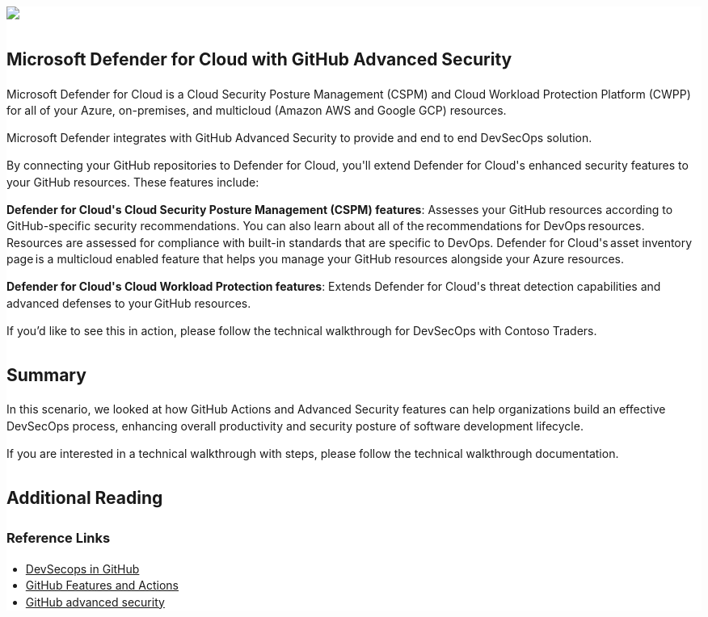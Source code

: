    ![](media/L300-16.png)

## Microsoft Defender for Cloud with GitHub Advanced Security

Microsoft Defender for Cloud is a Cloud Security Posture Management (CSPM) and Cloud Workload Protection Platform (CWPP) for all of your Azure, on-premises, and multicloud (Amazon AWS and Google GCP) resources.

Microsoft Defender integrates with GitHub Advanced Security to provide and end to end DevSecOps solution.  

By connecting your GitHub repositories to Defender for Cloud, you'll extend Defender for Cloud's enhanced security features to your GitHub resources. These features include:

**Defender for Cloud's Cloud Security Posture Management (CSPM) features**: Assesses your GitHub resources according to GitHub-specific security recommendations. You can also learn about all of the recommendations for DevOps resources. Resources are assessed for compliance with built-in standards that are specific to DevOps. Defender for Cloud's asset inventory page is a multicloud enabled feature that helps you manage your GitHub resources alongside your Azure resources.

**Defender for Cloud's Cloud Workload Protection features**: Extends Defender for Cloud's threat detection capabilities and advanced defenses to your GitHub resources.

If you’d like to see this in action, please follow the technical walkthrough for DevSecOps with Contoso Traders.

## Summary

In this scenario, we looked at how GitHub Actions and Advanced Security features can help organizations build an effective DevSecOps process, enhancing overall productivity and security posture of software development lifecycle.

If you are interested in a technical walkthrough with steps, please follow the technical walkthrough documentation.

## Additional Reading  

### Reference Links  

* [DevSecops in GitHub](https://learn.microsoft.com/en-us/azure/architecture/solution-ideas/articles/devsecops-in-github)
* [GitHub Features and Actions](https://github.com/features/actions)
* [GitHub advanced security](https://docs.github.com/en/get-started/learning-about-github/about-github-advanced-security)
